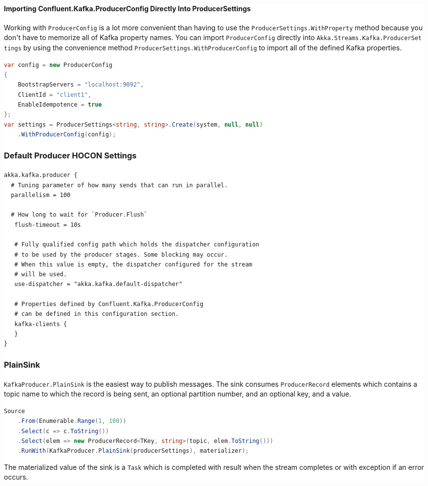 #### Importing Confluent.Kafka.ProducerConfig Directly Into ProducerSettings

Working with `ProducerConfig` is a lot more convenient than having to use the `ProducerSettings.WithProperty` method because you don't have to memorize all of Kafka property names.
You can import `ProducerConfig` directly into `Akka.Streams.Kafka.ProducerSettings` by using the convenience method `ProducerSettings.WithProducerConfig` to import all of the defined Kafka properties.

```c#
var config = new ProducerConfig
{
    BootstrapServers = "localhost:9092",
    ClientId = "client1", 
    EnableIdempotence = true
};
var settings = ProducerSettings<string, string>.Create(system, null, null)
    .WithProducerConfig(config);
```

### Default Producer HOCON Settings

```HOCON
akka.kafka.producer {
  # Tuning parameter of how many sends that can run in parallel.
  parallelism = 100

  # How long to wait for `Producer.Flush`
   flush-timeout = 10s
   
   # Fully qualified config path which holds the dispatcher configuration
   # to be used by the producer stages. Some blocking may occur.
   # When this value is empty, the dispatcher configured for the stream
   # will be used.
   use-dispatcher = "akka.kafka.default-dispatcher"
   
   # Properties defined by Confluent.Kafka.ProducerConfig
   # can be defined in this configuration section.
   kafka-clients {
   }
}
```

### PlainSink

`KafkaProducer.PlainSink` is the easiest way to publish messages. The sink consumes `ProducerRecord` elements which contains a topic name to which the record is being sent, an optional partition number, and an optional key, and a value.

```C#
Source
    .From(Enumerable.Range(1, 100))
    .Select(c => c.ToString())
    .Select(elem => new ProducerRecord<TKey, string>(topic, elem.ToString()))
    .RunWith(KafkaProducer.PlainSink(producerSettings), materializer);
```
The materialized value of the sink is a `Task` which is completed with result when the stream completes or with exception if an error occurs.
